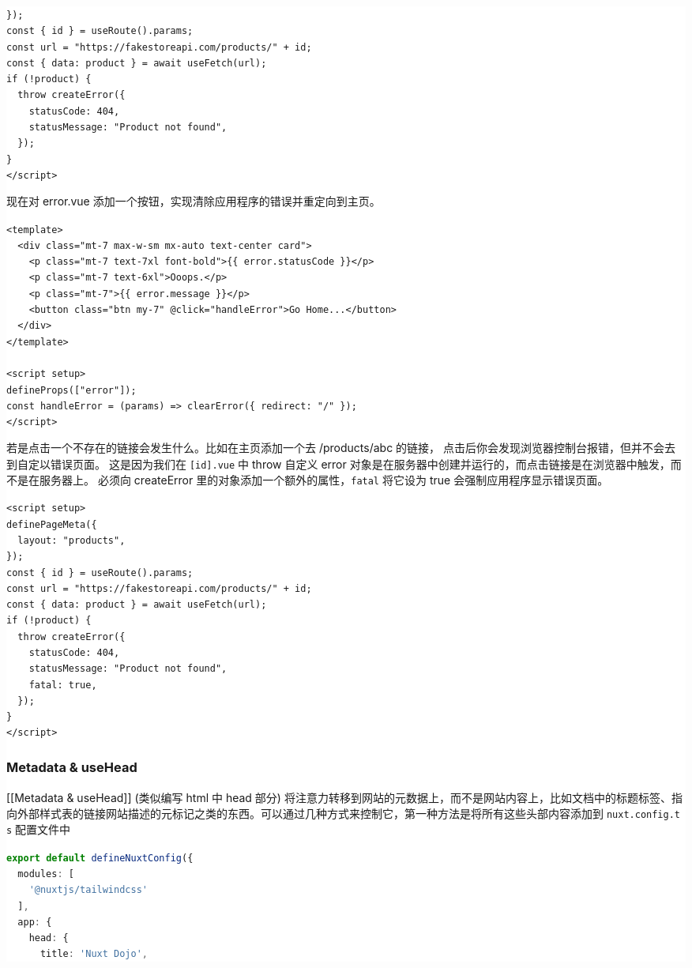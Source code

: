 ```vue
});
const { id } = useRoute().params;
const url = "https://fakestoreapi.com/products/" + id;
const { data: product } = await useFetch(url);
if (!product) {
  throw createError({
    statusCode: 404,
    statusMessage: "Product not found",
  });
}
</script>
```
现在对 error.vue 添加一个按钮，实现清除应用程序的错误并重定向到主页。
```vue
<template>
  <div class="mt-7 max-w-sm mx-auto text-center card">
    <p class="mt-7 text-7xl font-bold">{{ error.statusCode }}</p>
    <p class="mt-7 text-6xl">Ooops.</p>
    <p class="mt-7">{{ error.message }}</p>
    <button class="btn my-7" @click="handleError">Go Home...</button>
  </div>
</template>

<script setup>
defineProps(["error"]);
const handleError = (params) => clearError({ redirect: "/" });
</script>
```
若是点击一个不存在的链接会发生什么。比如在主页添加一个去 /products/abc 的链接，
点击后你会发现浏览器控制台报错，但并不会去到自定以错误页面。
这是因为我们在 `[id].vue` 中 throw 自定义 error 对象是在服务器中创建并运行的，而点击链接是在浏览器中触发，而不是在服务器上。
必须向 createError 里的对象添加一个额外的属性，`fatal` 将它设为 true 会强制应用程序显示错误页面。
```vue
<script setup>
definePageMeta({
  layout: "products",
});
const { id } = useRoute().params;
const url = "https://fakestoreapi.com/products/" + id;
const { data: product } = await useFetch(url);
if (!product) {
  throw createError({
    statusCode: 404,
    statusMessage: "Product not found",
    fatal: true,
  });
}
</script>
```


### Metadata & useHead
[[Metadata & useHead]]
(类似编写 html 中 head 部分)
将注意力转移到网站的元数据上，而不是网站内容上，比如文档中的标题标签、指向外部样式表的链接网站描述的元标记之类的东西。可以通过几种方式来控制它，第一种方法是将所有这些头部内容添加到 `nuxt.config.ts` 配置文件中
```ts
export default defineNuxtConfig({
  modules: [
    '@nuxtjs/tailwindcss'
  ],
  app: {
    head: {
      title: 'Nuxt Dojo',
```